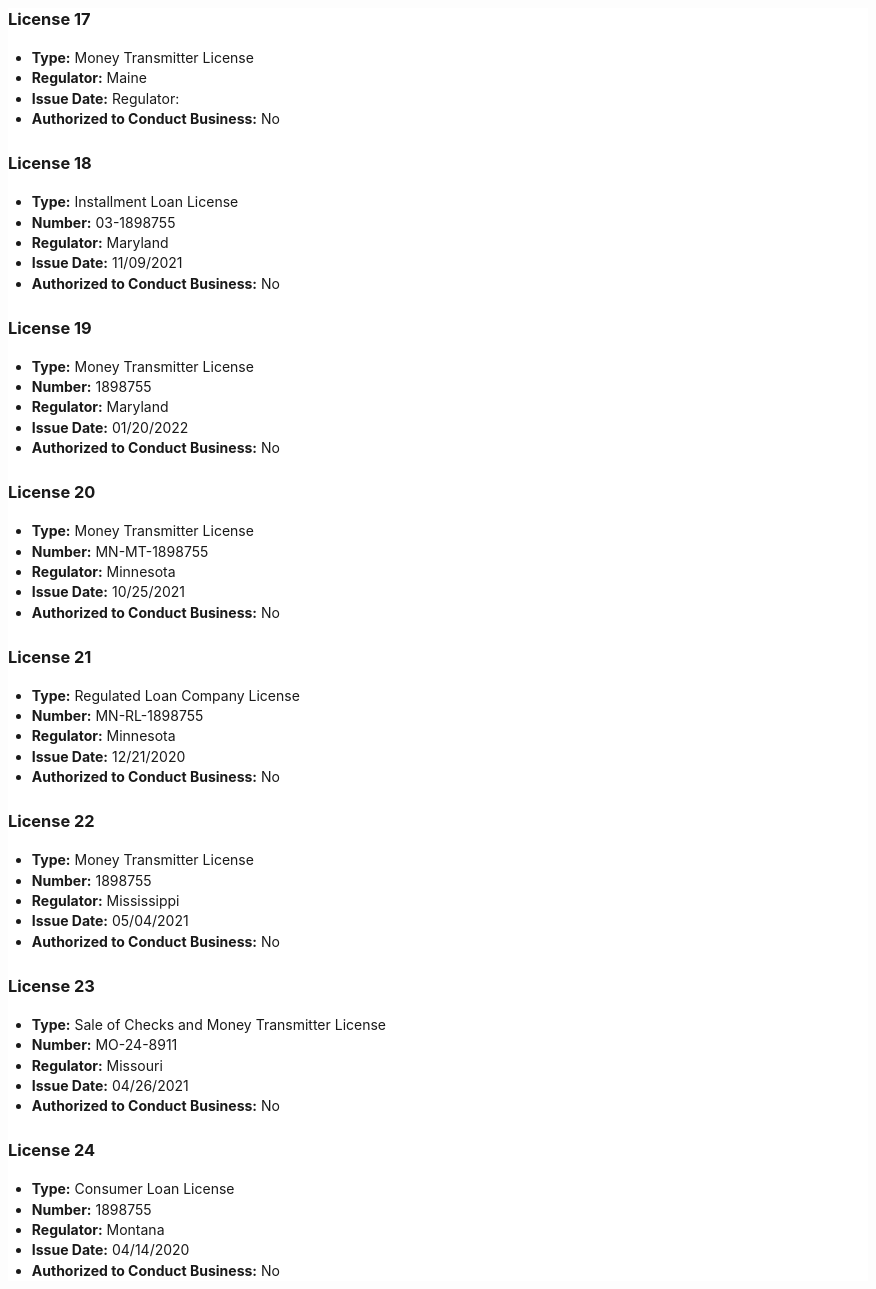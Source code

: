 ### License 17
- **Type:** Money Transmitter License
- **Regulator:** Maine
- **Issue Date:** Regulator:
- **Authorized to Conduct Business:** No

### License 18
- **Type:** Installment Loan License
- **Number:** 03-1898755
- **Regulator:** Maryland
- **Issue Date:** 11/09/2021
- **Authorized to Conduct Business:** No

### License 19
- **Type:** Money Transmitter License
- **Number:** 1898755
- **Regulator:** Maryland
- **Issue Date:** 01/20/2022
- **Authorized to Conduct Business:** No

### License 20
- **Type:** Money Transmitter License
- **Number:** MN-MT-1898755
- **Regulator:** Minnesota
- **Issue Date:** 10/25/2021
- **Authorized to Conduct Business:** No

### License 21
- **Type:** Regulated Loan Company License
- **Number:** MN-RL-1898755
- **Regulator:** Minnesota
- **Issue Date:** 12/21/2020
- **Authorized to Conduct Business:** No

### License 22
- **Type:** Money Transmitter License
- **Number:** 1898755
- **Regulator:** Mississippi
- **Issue Date:** 05/04/2021
- **Authorized to Conduct Business:** No

### License 23
- **Type:** Sale of Checks and Money Transmitter License
- **Number:** MO-24-8911
- **Regulator:** Missouri
- **Issue Date:** 04/26/2021
- **Authorized to Conduct Business:** No

### License 24
- **Type:** Consumer Loan License
- **Number:** 1898755
- **Regulator:** Montana
- **Issue Date:** 04/14/2020
- **Authorized to Conduct Business:** No
